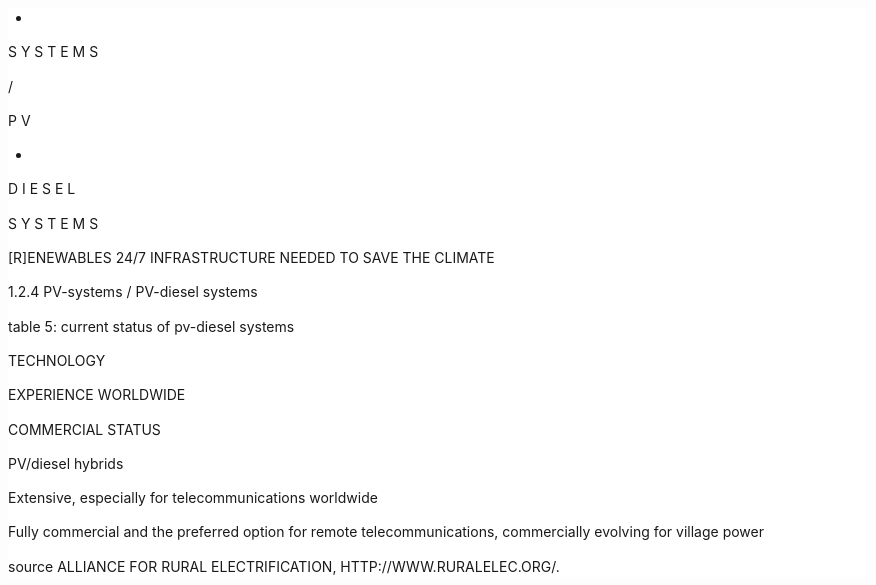 -
S
Y
S
T
E
M
S

/

P
V

-

D
I
E
S
E
L

S
Y
S
T
E
M
S

[R]ENEWABLES 24/7
INFRASTRUCTURE NEEDED TO SAVE THE CLIMATE

1.2.4 PV-systems / PV-diesel systems

table 5: current status of pv-diesel systems

TECHNOLOGY

EXPERIENCE
WORLDWIDE

COMMERCIAL STATUS

PV/diesel hybrids

Extensive, especially for
telecommunications
worldwide

Fully commercial and the
preferred option for remote
telecommunications,
commercially evolving for
village power

source ALLIANCE FOR RURAL ELECTRIFICATION, HTTP://WWW.RURALELEC.ORG/.
